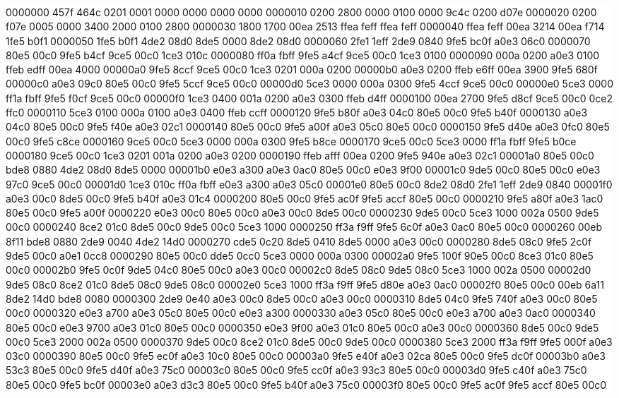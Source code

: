 0000000 457f 464c 0201 0001 0000 0000 0000 0000
0000010 0200 2800 0000 0100 0000 9c4c 0200 d07e
0000020 0200 f07e 0005 0000 3400 2000 0100 2800
0000030 1800 1700 00ea 2513 ffea feff ffea feff
0000040 ffea feff 00ea 3214 00ea f714 1fe5 b0f1
0000050 1fe5 b0f1 4de2 08d0 8de5 0000 8de2 08d0
0000060 2fe1 1eff 2de9 0840 9fe5 bc0f a0e3 06c0
0000070 80e5 00c0 9fe5 b4cf 9ce5 00c0 1ce3 010c
0000080 ff0a fbff 9fe5 a4cf 9ce5 00c0 1ce3 0100
0000090 000a 0200 a0e3 0100 ffeb edff 00ea 4000
00000a0 9fe5 8ccf 9ce5 00c0 1ce3 0201 000a 0200
00000b0 a0e3 0200 ffeb e6ff 00ea 3900 9fe5 680f
00000c0 a0e3 09c0 80e5 00c0 9fe5 5ccf 9ce5 00c0
00000d0 5ce3 0000 000a 0300 9fe5 4ccf 9ce5 00c0
00000e0 5ce3 0000 ff1a fbff 9fe5 f0cf 9ce5 00c0
00000f0 1ce3 0400 001a 0200 a0e3 0300 ffeb d4ff
0000100 00ea 2700 9fe5 d8cf 9ce5 00c0 0ce2 ffc0
0000110 5ce3 0100 000a 0100 a0e3 0400 ffeb ccff
0000120 9fe5 b80f a0e3 04c0 80e5 00c0 9fe5 b40f
0000130 a0e3 04c0 80e5 00c0 9fe5 f40e a0e3 02c1
0000140 80e5 00c0 9fe5 a00f a0e3 05c0 80e5 00c0
0000150 9fe5 d40e a0e3 0fc0 80e5 00c0 9fe5 c8ce
0000160 9ce5 00c0 5ce3 0000 000a 0300 9fe5 b8ce
0000170 9ce5 00c0 5ce3 0000 ff1a fbff 9fe5 b0ce
0000180 9ce5 00c0 1ce3 0201 001a 0200 a0e3 0200
0000190 ffeb afff 00ea 0200 9fe5 940e a0e3 02c1
00001a0 80e5 00c0 bde8 0880 4de2 08d0 8de5 0000
00001b0 e0e3 a300 a0e3 0ac0 80e5 00c0 e0e3 9f00
00001c0 9de5 00c0 80e5 00c0 e0e3 97c0 9ce5 00c0
00001d0 1ce3 010c ff0a fbff e0e3 a300 a0e3 05c0
00001e0 80e5 00c0 8de2 08d0 2fe1 1eff 2de9 0840
00001f0 a0e3 00c0 8de5 00c0 9fe5 b40f a0e3 01c4
0000200 80e5 00c0 9fe5 ac0f 9fe5 accf 80e5 00c0
0000210 9fe5 a80f a0e3 1ac0 80e5 00c0 9fe5 a00f
0000220 e0e3 00c0 80e5 00c0 a0e3 00c0 8de5 00c0
0000230 9de5 00c0 5ce3 1000 002a 0500 9de5 00c0
0000240 8ce2 01c0 8de5 00c0 9de5 00c0 5ce3 1000
0000250 ff3a f9ff 9fe5 6c0f a0e3 0ac0 80e5 00c0
0000260 00eb 8f11 bde8 0880 2de9 0040 4de2 14d0
0000270 cde5 0c20 8de5 0410 8de5 0000 a0e3 00c0
0000280 8de5 08c0 9fe5 2c0f 9de5 00c0 a0e1 0cc8
0000290 80e5 00c0 dde5 0cc0 5ce3 0000 000a 0300
00002a0 9fe5 100f 90e5 00c0 8ce3 01c0 80e5 00c0
00002b0 9fe5 0c0f 9de5 04c0 80e5 00c0 a0e3 00c0
00002c0 8de5 08c0 9de5 08c0 5ce3 1000 002a 0500
00002d0 9de5 08c0 8ce2 01c0 8de5 08c0 9de5 08c0
00002e0 5ce3 1000 ff3a f9ff 9fe5 d80e a0e3 0ac0
00002f0 80e5 00c0 00eb 6a11 8de2 14d0 bde8 0080
0000300 2de9 0e40 a0e3 00c0 8de5 00c0 a0e3 00c0
0000310 8de5 04c0 9fe5 740f a0e3 00c0 80e5 00c0
0000320 e0e3 a700 a0e3 05c0 80e5 00c0 e0e3 a300
0000330 a0e3 05c0 80e5 00c0 e0e3 a700 a0e3 0ac0
0000340 80e5 00c0 e0e3 9700 a0e3 01c0 80e5 00c0
0000350 e0e3 9f00 a0e3 01c0 80e5 00c0 a0e3 00c0
0000360 8de5 00c0 9de5 00c0 5ce3 2000 002a 0500
0000370 9de5 00c0 8ce2 01c0 8de5 00c0 9de5 00c0
0000380 5ce3 2000 ff3a f9ff 9fe5 000f a0e3 03c0
0000390 80e5 00c0 9fe5 ec0f a0e3 10c0 80e5 00c0
00003a0 9fe5 e40f a0e3 02ca 80e5 00c0 9fe5 dc0f
00003b0 a0e3 53c3 80e5 00c0 9fe5 d40f a0e3 75c0
00003c0 80e5 00c0 9fe5 cc0f a0e3 93c3 80e5 00c0
00003d0 9fe5 c40f a0e3 75c0 80e5 00c0 9fe5 bc0f
00003e0 a0e3 d3c3 80e5 00c0 9fe5 b40f a0e3 75c0
00003f0 80e5 00c0 9fe5 ac0f 9fe5 accf 80e5 00c0